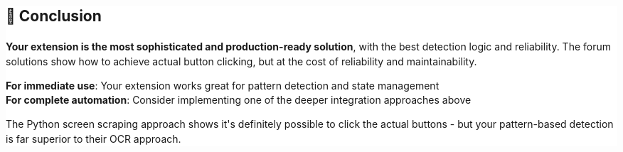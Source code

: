 
## 🎯 **Conclusion**

**Your extension is the most sophisticated and production-ready solution**, with the best detection logic and reliability. The forum solutions show how to achieve actual button clicking, but at the cost of reliability and maintainability.

**For immediate use**: Your extension works great for pattern detection and state management  
**For complete automation**: Consider implementing one of the deeper integration approaches above

The Python screen scraping approach shows it's definitely possible to click the actual buttons - but your pattern-based detection is far superior to their OCR approach.

